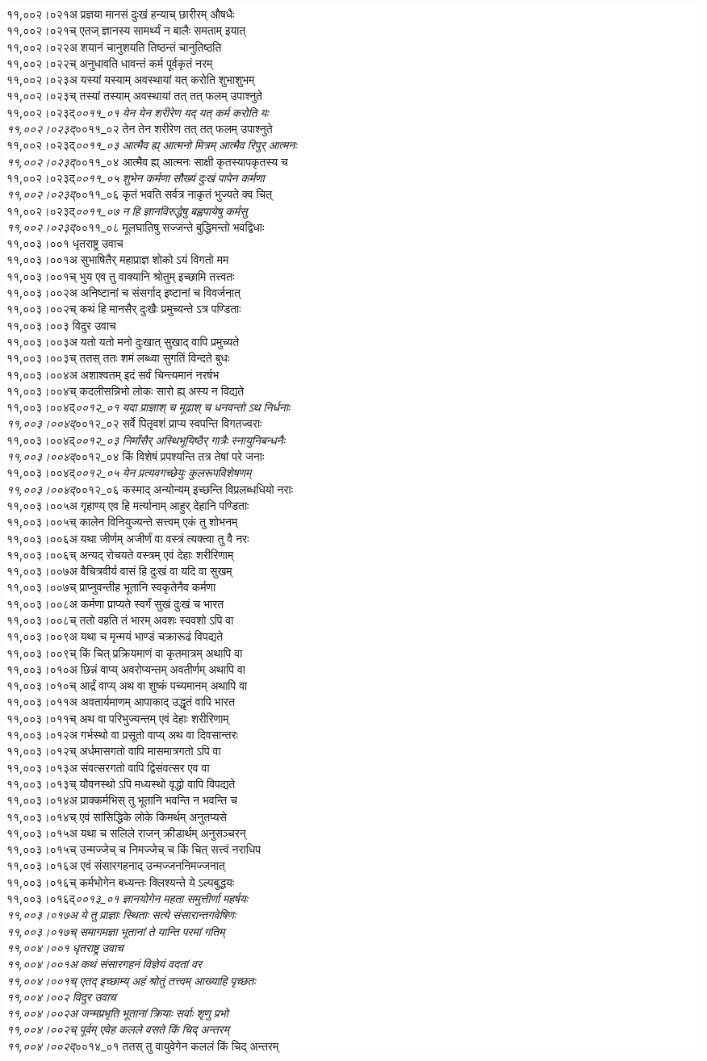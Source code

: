 ११,००२।०२१अ	प्रज्ञया मानसं दुःखं हन्याच् छारीरम् औषधैः  
११,००२।०२१च्	एतज् ज्ञानस्य सामर्थ्यं न बालैः समताम् इयात्  
११,००२।०२२अ	शयानं चानुशयति तिष्ठन्तं चानुतिष्ठति  
११,००२।०२२च्	अनुधावति धावन्तं कर्म पूर्वकृतं नरम्  
११,००२।०२३अ	यस्यां यस्याम् अवस्थायां यत् करोति शुभाशुभम्  
११,००२।०२३च्	तस्यां तस्याम् अवस्थायां तत् तत् फलम् उपाश्नुते  
११,००२।०२३द्*००११_०१	येन येन शरीरेण यद् यत् कर्म करोति यः  
११,००२।०२३द्*००११_०२	तेन तेन शरीरेण तत् तत् फलम् उपाश्नुते  
११,००२।०२३द्*००११_०३	आत्मैव ह्य् आत्मनो मित्रम् आत्मैव रिपुर् आत्मनः  
११,००२।०२३द्*००११_०४	आत्मैव ह्य् आत्मनः साक्षी कृतस्यापकृतस्य च  
११,००२।०२३द्*००११_०५	शुभेन कर्मणा सौख्यं दुःखं पापेन कर्मणा  
११,००२।०२३द्*००११_०६	कृतं भवति सर्वत्र नाकृतं भुज्यते क्व चित्  
११,००२।०२३द्*००११_०७	न हि ज्ञानविरुद्धेषु बह्वपायेषु कर्मसु  
११,००२।०२३द्*००११_०८	मूलघातिषु सज्जन्ते बुद्धिमन्तो भवद्विधाः  
११,००३।००१	धृतराष्ट्र उवाच  
११,००३।००१अ	सुभाषितैर् महाप्राज्ञ शोको ऽयं विगतो मम  
११,००३।००१च्	भुय एव तु वाक्यानि श्रोतुम् इच्छामि तत्त्वतः  
११,००३।००२अ	अनिष्टानां च संसर्गाद् इष्टानां च विवर्जनात्  
११,००३।००२च्	कथं हि मानसैर् दुःखैः प्रमुच्यन्ते ऽत्र पण्डिताः  
११,००३।००३	विदुर उवाच  
११,००३।००३अ	यतो यतो मनो दुःखात् सुखाद् वापि प्रमुच्यते  
११,००३।००३च्	ततस् ततः शमं लब्ध्वा सुगतिं विन्दते बुधः  
११,००३।००४अ	अशाश्वतम् इदं सर्वं चिन्त्यमानं नरर्षभ  
११,००३।००४च्	कदलीसन्निभो लोकः सारो ह्य् अस्य न विद्यते  
११,००३।००४द्*००१२_०१	यदा प्राज्ञाश् च मूढाश् च धनवन्तो ऽथ निर्धनाः  
११,००३।००४द्*००१२_०२	सर्वे पितृवशं प्राप्य स्वपन्ति विगतज्वराः  
११,००३।००४द्*००१२_०३	निर्मांसैर् अस्थिभूयिष्ठैर् गात्रैः स्नायुनिबन्धनैः  
११,००३।००४द्*००१२_०४	किं विशेषं प्रपश्यन्ति तत्र तेषां परे जनाः  
११,००३।००४द्*००१२_०५	येन प्रत्यवगच्छेयुः कुलरूपविशेषणम्  
११,००३।००४द्*००१२_०६	कस्माद् अन्योन्यम् इच्छन्ति विप्रलब्धधियो नराः  
११,००३।००५अ	गृहाण्य् एव हि मर्त्यानाम् आहुर् देहानि पण्डिताः  
११,००३।००५च्	कालेन विनियुज्यन्ते सत्त्वम् एकं तु शोभनम्  
११,००३।००६अ	यथा जीर्णम् अजीर्णं वा वस्त्रं त्यक्त्वा तु वै नरः  
११,००३।००६च्	अन्यद् रोचयते वस्त्रम् एवं देहाः शरीरिणाम्  
११,००३।००७अ	वैचित्रवीर्य वासं हि दुःखं वा यदि वा सुखम्  
११,००३।००७च्	प्राप्नुवन्तीह भूतानि स्वकृतेनैव कर्मणा  
११,००३।००८अ	कर्मणा प्राप्यते स्वर्गं सुखं दुःखं च भारत  
११,००३।००८च्	ततो वहति तं भारम् अवशः स्ववशो ऽपि वा  
११,००३।००९अ	यथा च मृन्मयं भाण्डं चक्रारूढं विपद्यते  
११,००३।००९च्	किं चित् प्रक्रियमाणं वा कृतमात्रम् अथापि वा  
११,००३।०१०अ	छिन्नं वाप्य् अवरोप्यन्तम् अवतीर्णम् अथापि वा  
११,००३।०१०च्	आर्द्रं वाप्य् अथ वा शुष्कं पच्यमानम् अथापि वा  
११,००३।०११अ	अवतार्यमाणम् आपाकाद् उद्धृतं वापि भारत  
११,००३।०११च्	अथ वा परिभुज्यन्तम् एवं देहाः शरीरिणाम्  
११,००३।०१२अ	गर्भस्थो वा प्रसूतो वाप्य् अथ वा दिवसान्तरः  
११,००३।०१२च्	अर्धमासगतो वापि मासमात्रगतो ऽपि वा  
११,००३।०१३अ	संवत्सरगतो वापि द्विसंवत्सर एव वा  
११,००३।०१३च्	यौवनस्थो ऽपि मध्यस्थो वृद्धो वापि विपद्यते  
११,००३।०१४अ	प्राक्कर्मभिस् तु भूतानि भवन्ति न भवन्ति च  
११,००३।०१४च्	एवं सांसिद्धिके लोके किमर्थम् अनुतप्यसे  
११,००३।०१५अ	यथा च सलिले राजन् क्रीडार्थम् अनुसञ्चरन्  
११,००३।०१५च्	उन्मज्जेच् च निमज्जेच् च किं चित् सत्त्वं नराधिप  
११,००३।०१६अ	एवं संसारगहनाद् उन्मज्जननिमज्जनात्  
११,००३।०१६च्	कर्मभोगेन बध्यन्तः क्लिश्यन्ते ये ऽल्पबुद्धयः  
११,००३।०१६द्*००१३_०१	ज्ञानयोगेन महता समुत्तीर्णा महर्षयः  
११,००३।०१७अ	ये तु प्राज्ञाः स्थिताः सत्ये संसारान्तगवेषिणः  
११,००३।०१७च्	समागमज्ञा भूतानां ते यान्ति परमां गतिम्  
११,००४।००१	धृतराष्ट्र उवाच  
११,००४।००१अ	कथं संसारगहनं विज्ञेयं वदतां वर  
११,००४।००१च्	एतद् इच्छाम्य् अहं श्रोतुं तत्त्वम् आख्याहि पृच्छतः  
११,००४।००२	विदुर उवाच  
११,००४।००२अ	जन्मप्रभृति भूतानां क्रियाः सर्वाः शृणु प्रभो  
११,००४।००२च्	पूर्वम् एवेह कलले वसते किं चिद् अन्तरम्  
११,००४।००२द्*००१४_०१	ततस् तु वायुवेगेन कललं किं चिद् अन्तरम्  